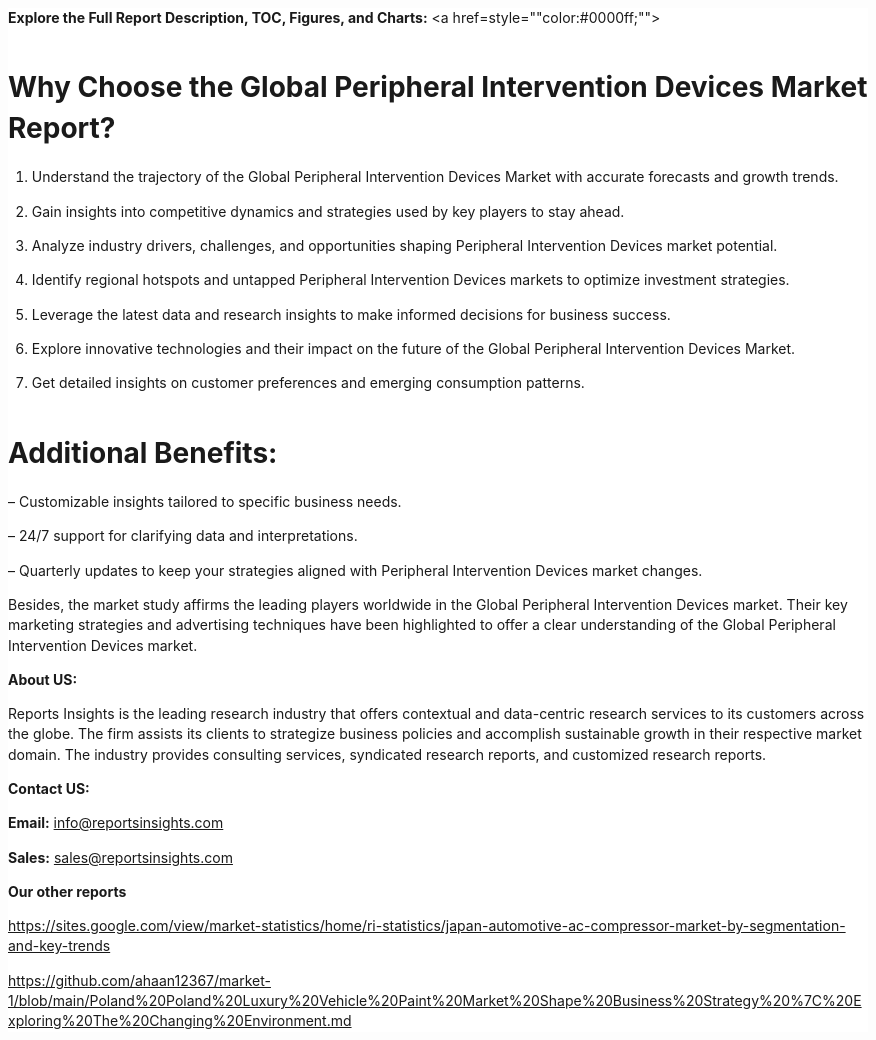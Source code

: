 <strong>Explore the Full Report Description, TOC, Figures, and Charts:</strong>
<a href=style=""color:#0000ff;""></a>

# <strong>Why Choose the Global Peripheral Intervention Devices Market Report?</strong>

1. Understand the trajectory of the Global Peripheral Intervention Devices Market with accurate forecasts and growth trends.

2. Gain insights into competitive dynamics and strategies used by key players to stay ahead.

3. Analyze industry drivers, challenges, and opportunities shaping Peripheral Intervention Devices market potential.

4. Identify regional hotspots and untapped Peripheral Intervention Devices markets to optimize investment strategies.

5. Leverage the latest data and research insights to make informed decisions for business success.

6. Explore innovative technologies and their impact on the future of the Global Peripheral Intervention Devices Market.

7. Get detailed insights on customer preferences and emerging consumption patterns.

# <strong>Additional Benefits:</strong>

– Customizable insights tailored to specific business needs.

– 24/7 support for clarifying data and interpretations.

– Quarterly updates to keep your strategies aligned with Peripheral Intervention Devices market changes.

Besides, the market study affirms the leading players worldwide in the Global Peripheral Intervention Devices market. Their key marketing strategies and advertising techniques have been highlighted to offer a clear understanding of the Global Peripheral Intervention Devices market.

<strong><strong>About US</strong>:</strong>

Reports Insights is the leading research industry that offers contextual and data-centric research services to its customers across the globe. The firm assists its clients to strategize business policies and accomplish sustainable growth in their respective market domain. The industry provides consulting services, syndicated research reports, and customized research reports.

<strong>Contact US:</strong>

<p class=><b>Email:</b> <a href=mailto:info@reportsinsights.com>info@reportsinsights.com</a></p>
<p class=><b>Sales:</b> <a href=mailto:sales@reportsinsights.com>sales@reportsinsights.com</a></p>

<strong>Our other reports</strong>

<a href=https://sites.google.com/view/market-statistics/home/ri-statistics/japan-automotive-ac-compressor-market-by-segmentation-and-key-trends>https://sites.google.com/view/market-statistics/home/ri-statistics/japan-automotive-ac-compressor-market-by-segmentation-and-key-trends</a>

<a href=https://github.com/ahaan12367/market-1/blob/main/Poland%20Poland%20Luxury%20Vehicle%20Paint%20Market%20Shape%20Business%20Strategy%20%7C%20Exploring%20The%20Changing%20Environment.md>https://github.com/ahaan12367/market-1/blob/main/Poland%20Poland%20Luxury%20Vehicle%20Paint%20Market%20Shape%20Business%20Strategy%20%7C%20Exploring%20The%20Changing%20Environment.md</a>
